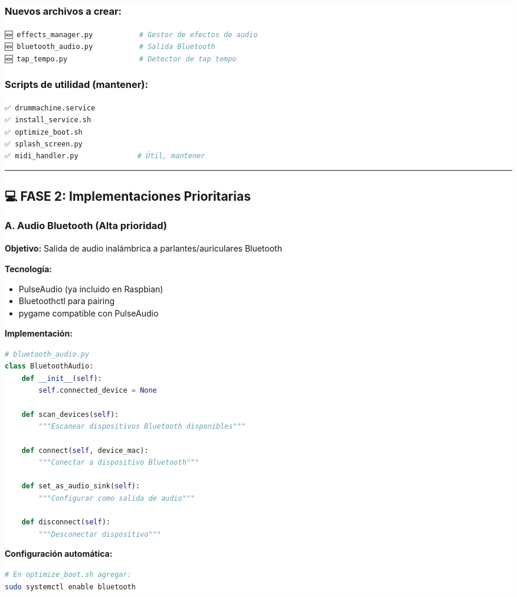 ### Nuevos archivos a crear:

```bash
🆕 effects_manager.py           # Gestor de efectos de audio
🆕 bluetooth_audio.py           # Salida Bluetooth
🆕 tap_tempo.py                 # Detector de tap tempo
```

### Scripts de utilidad (mantener):

```bash
✅ drummachine.service
✅ install_service.sh
✅ optimize_boot.sh
✅ splash_screen.py
✅ midi_handler.py              # Útil, mantener
```

---

## 💻 FASE 2: Implementaciones Prioritarias

### A. Audio Bluetooth (Alta prioridad)

**Objetivo:** Salida de audio inalámbrica a parlantes/auriculares Bluetooth

**Tecnología:**
- PulseAudio (ya incluido en Raspbian)
- Bluetoothctl para pairing
- pygame compatible con PulseAudio

**Implementación:**

```python
# bluetooth_audio.py
class BluetoothAudio:
    def __init__(self):
        self.connected_device = None
        
    def scan_devices(self):
        """Escanear dispositivos Bluetooth disponibles"""
        
    def connect(self, device_mac):
        """Conectar a dispositivo Bluetooth"""
        
    def set_as_audio_sink(self):
        """Configurar como salida de audio"""
        
    def disconnect(self):
        """Desconectar dispositivo"""
```

**Configuración automática:**
```bash
# En optimize_boot.sh agregar:
sudo systemctl enable bluetooth
```

